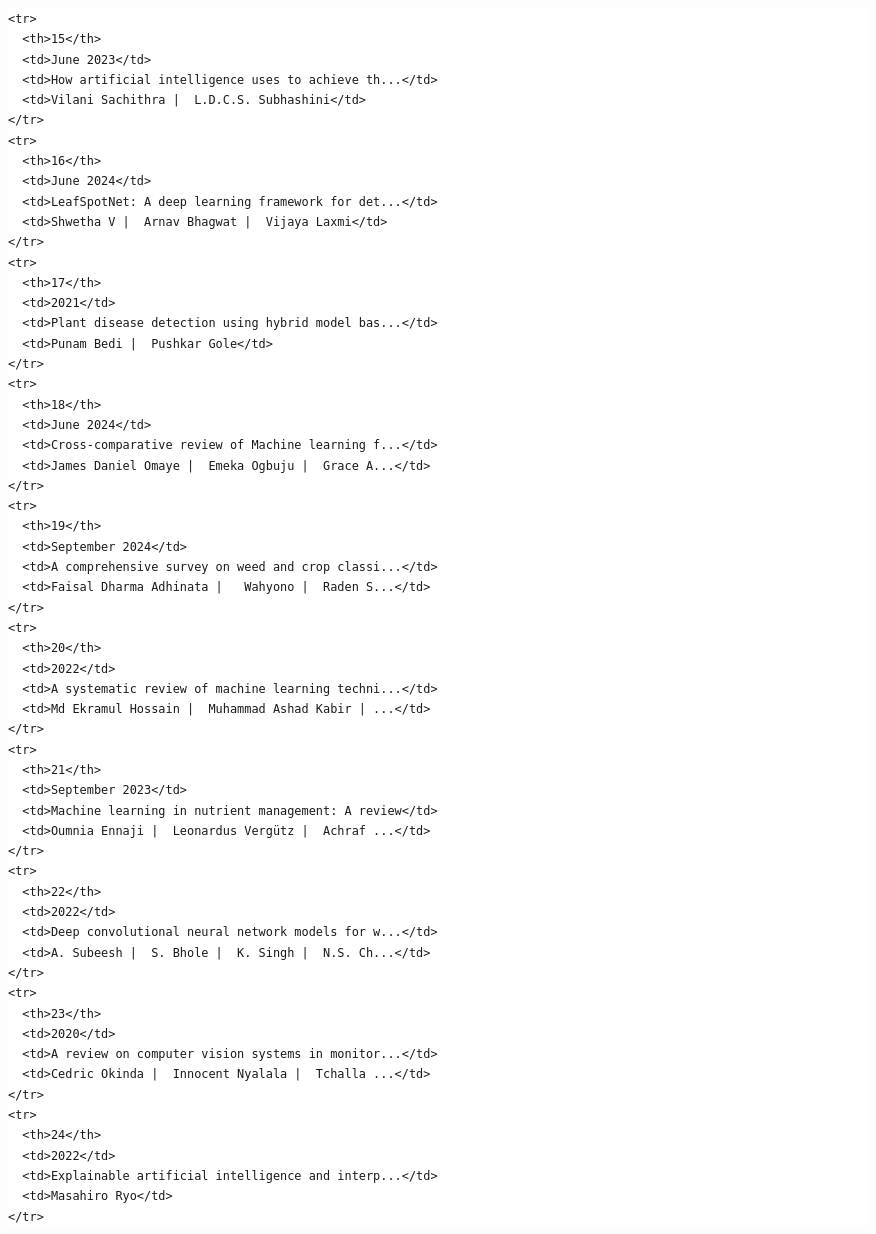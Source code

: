     <tr>
      <th>15</th>
      <td>June 2023</td>
      <td>How artificial intelligence uses to achieve th...</td>
      <td>Vilani Sachithra |  L.D.C.S. Subhashini</td>
    </tr>
    <tr>
      <th>16</th>
      <td>June 2024</td>
      <td>LeafSpotNet: A deep learning framework for det...</td>
      <td>Shwetha V |  Arnav Bhagwat |  Vijaya Laxmi</td>
    </tr>
    <tr>
      <th>17</th>
      <td>2021</td>
      <td>Plant disease detection using hybrid model bas...</td>
      <td>Punam Bedi |  Pushkar Gole</td>
    </tr>
    <tr>
      <th>18</th>
      <td>June 2024</td>
      <td>Cross-comparative review of Machine learning f...</td>
      <td>James Daniel Omaye |  Emeka Ogbuju |  Grace A...</td>
    </tr>
    <tr>
      <th>19</th>
      <td>September 2024</td>
      <td>A comprehensive survey on weed and crop classi...</td>
      <td>Faisal Dharma Adhinata |   Wahyono |  Raden S...</td>
    </tr>
    <tr>
      <th>20</th>
      <td>2022</td>
      <td>A systematic review of machine learning techni...</td>
      <td>Md Ekramul Hossain |  Muhammad Ashad Kabir | ...</td>
    </tr>
    <tr>
      <th>21</th>
      <td>September 2023</td>
      <td>Machine learning in nutrient management: A review</td>
      <td>Oumnia Ennaji |  Leonardus Vergütz |  Achraf ...</td>
    </tr>
    <tr>
      <th>22</th>
      <td>2022</td>
      <td>Deep convolutional neural network models for w...</td>
      <td>A. Subeesh |  S. Bhole |  K. Singh |  N.S. Ch...</td>
    </tr>
    <tr>
      <th>23</th>
      <td>2020</td>
      <td>A review on computer vision systems in monitor...</td>
      <td>Cedric Okinda |  Innocent Nyalala |  Tchalla ...</td>
    </tr>
    <tr>
      <th>24</th>
      <td>2022</td>
      <td>Explainable artificial intelligence and interp...</td>
      <td>Masahiro Ryo</td>
    </tr>
  </tbody>
</table>
</div>
